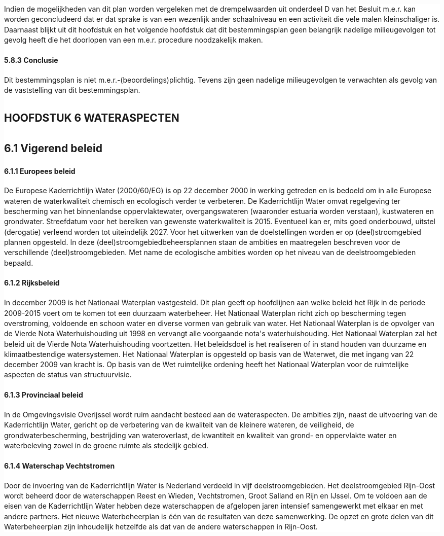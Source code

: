 Indien de mogelijkheden van dit plan worden vergeleken met de drempelwaarden uit onderdeel D van het Besluit m.e.r. kan worden geconcludeerd dat er dat sprake is van een wezenlijk ander schaalniveau en een activiteit die vele malen kleinschaliger is. Daarnaast blijkt uit dit hoofdstuk en het volgende hoofdstuk dat dit bestemmingsplan geen belangrijk nadelige milieugevolgen tot gevolg heeft die het doorlopen van een m.e.r. procedure noodzakelijk maken.

#### **5.8.3 Conclusie**

Dit bestemmingsplan is niet m.e.r.-(beoordelings)plichtig. Tevens zijn geen nadelige milieugevolgen te verwachten als gevolg van de vaststelling van dit bestemmingsplan.

## <span id="page-36-1"></span><span id="page-36-0"></span>**HOOFDSTUK 6 WATERASPECTEN**

## **6.1 Vigerend beleid**

#### **6.1.1 Europees beleid**

De Europese Kaderrichtlijn Water (2000/60/EG) is op 22 december 2000 in werking getreden en is bedoeld om in alle Europese wateren de waterkwaliteit chemisch en ecologisch verder te verbeteren. De Kaderrichtlijn Water omvat regelgeving ter bescherming van het binnenlandse oppervlaktewater, overgangswateren (waaronder estuaria worden verstaan), kustwateren en grondwater. Streefdatum voor het bereiken van gewenste waterkwaliteit is 2015. Eventueel kan er, mits goed onderbouwd, uitstel (derogatie) verleend worden tot uiteindelijk 2027. Voor het uitwerken van de doelstellingen worden er op (deel)stroomgebied plannen opgesteld. In deze (deel)stroomgebiedbeheersplannen staan de ambities en maatregelen beschreven voor de verschillende (deel)stroomgebieden. Met name de ecologische ambities worden op het niveau van de deelstroomgebieden bepaald.

#### **6.1.2 Rijksbeleid**

In december 2009 is het Nationaal Waterplan vastgesteld. Dit plan geeft op hoofdlijnen aan welke beleid het Rijk in de periode 2009-2015 voert om te komen tot een duurzaam waterbeheer. Het Nationaal Waterplan richt zich op bescherming tegen overstroming, voldoende en schoon water en diverse vormen van gebruik van water. Het Nationaal Waterplan is de opvolger van de Vierde Nota Waterhuishouding uit 1998 en vervangt alle voorgaande nota's waterhuishouding. Het Nationaal Waterplan zal het beleid uit de Vierde Nota Waterhuishouding voortzetten. Het beleidsdoel is het realiseren of in stand houden van duurzame en klimaatbestendige watersystemen. Het Nationaal Waterplan is opgesteld op basis van de Waterwet, die met ingang van 22 december 2009 van kracht is. Op basis van de Wet ruimtelijke ordening heeft het Nationaal Waterplan voor de ruimtelijke aspecten de status van structuurvisie.

#### **6.1.3 Provinciaal beleid**

In de Omgevingsvisie Overijssel wordt ruim aandacht besteed aan de wateraspecten. De ambities zijn, naast de uitvoering van de Kaderrichtlijn Water, gericht op de verbetering van de kwaliteit van de kleinere wateren, de veiligheid, de grondwaterbescherming, bestrijding van wateroverlast, de kwantiteit en kwaliteit van grond- en oppervlakte water en waterbeleving zowel in de groene ruimte als stedelijk gebied.

#### **6.1.4 Waterschap Vechtstromen**

Door de invoering van de Kaderrichtlijn Water is Nederland verdeeld in vijf deelstroomgebieden. Het deelstroomgebied Rijn-Oost wordt beheerd door de waterschappen Reest en Wieden, Vechtstromen, Groot Salland en Rijn en IJssel. Om te voldoen aan de eisen van de Kaderrichtlijn Water hebben deze waterschappen de afgelopen jaren intensief samengewerkt met elkaar en met andere partners. Het nieuwe Waterbeheerplan is één van de resultaten van deze samenwerking. De opzet en grote delen van dit Waterbeheerplan zijn inhoudelijk hetzelfde als dat van de andere waterschappen in Rijn-Oost.
